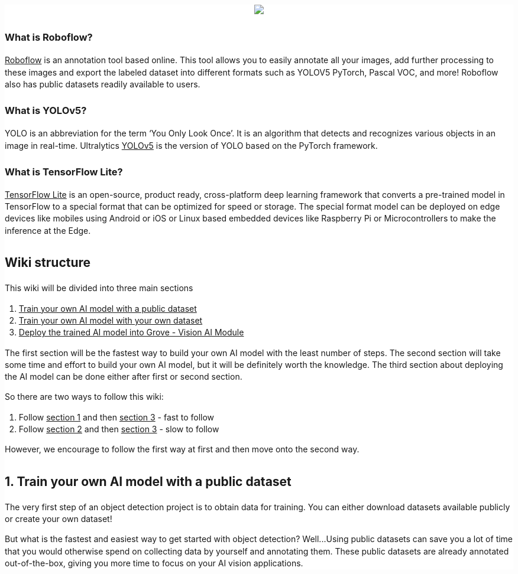 <div align="center"><img width={600} src="https://files.seeedstudio.com/wiki/SenseCAP-A1101/57.png" /></div>

### What is Roboflow?

[Roboflow](https://roboflow.com) is an annotation tool based online. This tool allows you to easily annotate all your images, add further processing to these images and export the labeled dataset into different formats such as YOLOV5 PyTorch, Pascal VOC, and more! Roboflow also has public datasets readily available to users.

### What is YOLOv5?

YOLO is an abbreviation for the term ‘You Only Look Once’. It is an algorithm that detects and recognizes various objects in an image in real-time. Ultralytics [YOLOv5](https://ultralytics.com/yolov5) is the version of YOLO based on the PyTorch framework.

### What is TensorFlow Lite?

[TensorFlow Lite](https://www.tensorflow.org/lite) is an open-source, product ready, cross-platform deep learning framework that converts a pre-trained model in TensorFlow to a special format that can be optimized for speed or storage. The special format model can be deployed on edge devices like mobiles using Android or iOS or Linux based embedded devices like Raspberry Pi or Microcontrollers to make the inference at the Edge.

## Wiki structure

This wiki will be divided into three main sections

1. [Train your own AI model with a public dataset](#jump1)
2. [Train your own AI model with your own dataset](#jump2)
3. [Deploy the trained AI model into Grove - Vision AI Module](#jump3)

The first section will be the fastest way to build your own AI model with the least number of steps. The second section will take some time and effort to build your own AI model, but it will be definitely worth the knowledge. The third section about deploying the AI model can be done either after first or second section.

So there are two ways to follow this wiki:

1. Follow [section 1](#jump1) and then [section 3](#jump3) - fast to follow
2. Follow [section 2](#jump2) and then [section 3](#jump3) - slow to follow

However, we encourage to follow the first way at first and then move onto the second way.

## <span id="jump1">1. Train your own AI model with a public dataset</span>

The very first step of an object detection project is to obtain data for training. You can either download datasets available publicly or create your own dataset!

But what is the fastest and easiest way to get started with object detection? Well...Using public datasets can save you a lot of time that you would otherwise spend on collecting data by yourself and annotating them. These public datasets are already annotated out-of-the-box, giving you more time to focus on your AI vision applications.
